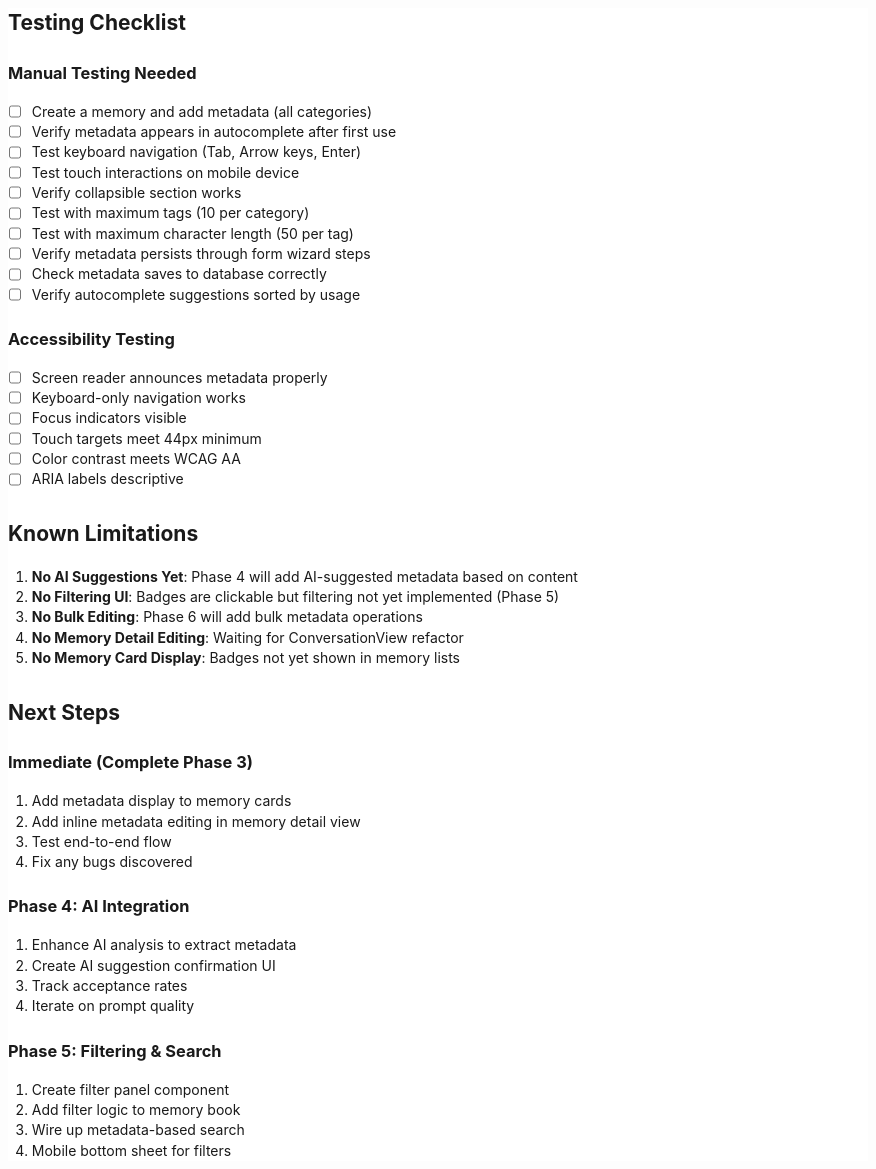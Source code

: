 ## Testing Checklist

### Manual Testing Needed
- [ ] Create a memory and add metadata (all categories)
- [ ] Verify metadata appears in autocomplete after first use
- [ ] Test keyboard navigation (Tab, Arrow keys, Enter)
- [ ] Test touch interactions on mobile device
- [ ] Verify collapsible section works
- [ ] Test with maximum tags (10 per category)
- [ ] Test with maximum character length (50 per tag)
- [ ] Verify metadata persists through form wizard steps
- [ ] Check metadata saves to database correctly
- [ ] Verify autocomplete suggestions sorted by usage

### Accessibility Testing
- [ ] Screen reader announces metadata properly
- [ ] Keyboard-only navigation works
- [ ] Focus indicators visible
- [ ] Touch targets meet 44px minimum
- [ ] Color contrast meets WCAG AA
- [ ] ARIA labels descriptive

## Known Limitations

1. **No AI Suggestions Yet**: Phase 4 will add AI-suggested metadata based on content
2. **No Filtering UI**: Badges are clickable but filtering not yet implemented (Phase 5)
3. **No Bulk Editing**: Phase 6 will add bulk metadata operations
4. **No Memory Detail Editing**: Waiting for ConversationView refactor
5. **No Memory Card Display**: Badges not yet shown in memory lists

## Next Steps

### Immediate (Complete Phase 3)
1. Add metadata display to memory cards
2. Add inline metadata editing in memory detail view
3. Test end-to-end flow
4. Fix any bugs discovered

### Phase 4: AI Integration
1. Enhance AI analysis to extract metadata
2. Create AI suggestion confirmation UI
3. Track acceptance rates
4. Iterate on prompt quality

### Phase 5: Filtering & Search
1. Create filter panel component
2. Add filter logic to memory book
3. Wire up metadata-based search
4. Mobile bottom sheet for filters
